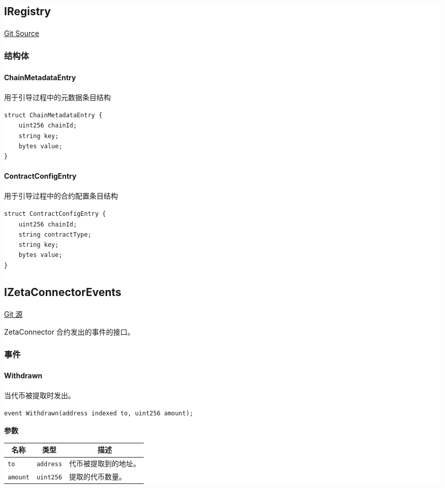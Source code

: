 ## IRegistry

[Git Source](https://github.com/zeta-chain/protocol-contracts/blob/main/contracts/evm/interfaces/IRegistry.sol)

### 结构体

#### ChainMetadataEntry

用于引导过程中的元数据条目结构

```solidity
struct ChainMetadataEntry {
    uint256 chainId;
    string key;
    bytes value;
}
```

#### ContractConfigEntry

用于引导过程中的合约配置条目结构

```solidity
struct ContractConfigEntry {
    uint256 chainId;
    string contractType;
    string key;
    bytes value;
}
```

## IZetaConnectorEvents

[Git 源](https://github.com/zeta-chain/protocol-contracts/blob/main/contracts/evm/interfaces/IZetaConnector.sol)

ZetaConnector 合约发出的事件的接口。

### 事件

#### Withdrawn
当代币被提取时发出。

```solidity
event Withdrawn(address indexed to, uint256 amount);
```

**参数**

| 名称 | 类型 | 描述 |
| ---- | ---- | ----------- |
| `to` | `address` | 代币被提取到的地址。 |
| `amount` | `uint256` | 提取的代币数量。 |
